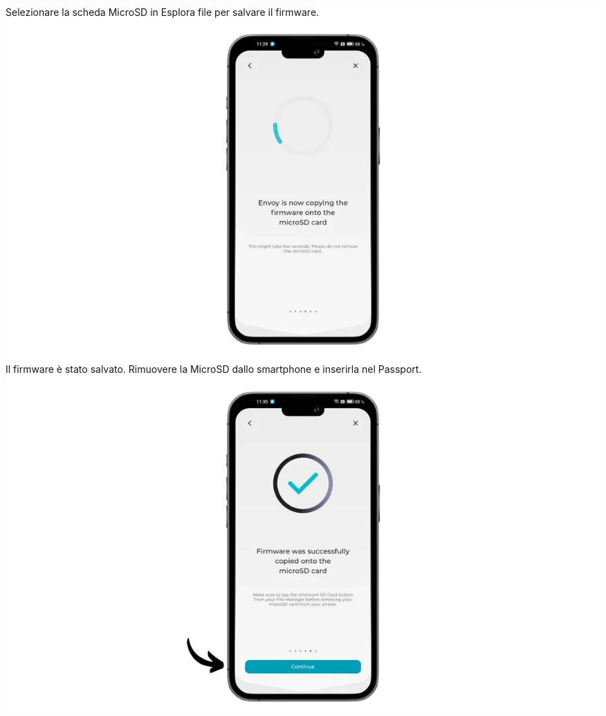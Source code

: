 Selezionare la scheda MicroSD in Esplora file per salvare il firmware.

![Image](assets/fr/64.webp)

Il firmware è stato salvato. Rimuovere la MicroSD dallo smartphone e inserirla nel Passport.

![Image](assets/fr/65.webp)
